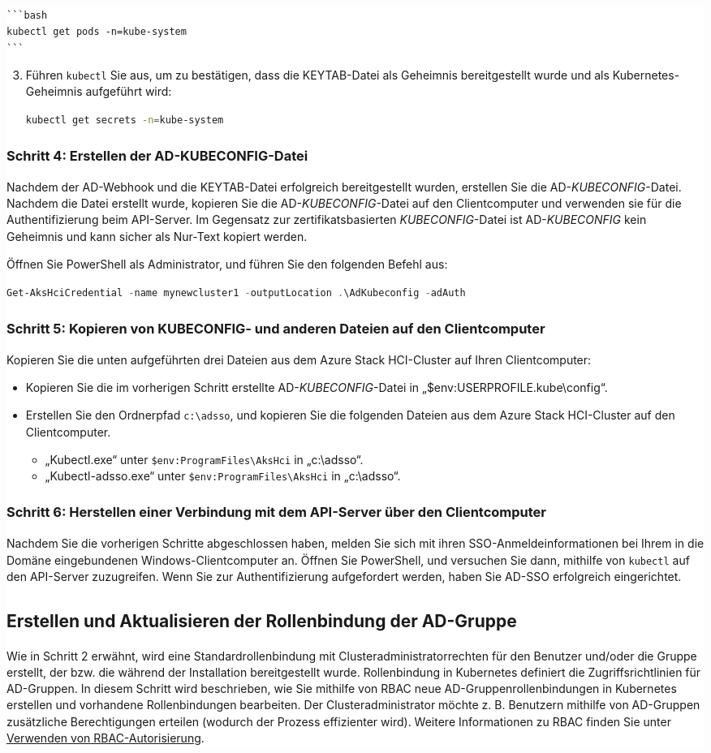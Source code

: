     ```bash
    kubectl get pods -n=kube-system
    ```

3. Führen `kubectl` Sie aus, um zu bestätigen, dass die KEYTAB-Datei als Geheimnis bereitgestellt wurde und als Kubernetes-Geheimnis aufgeführt wird: 

   ```bash
   kubectl get secrets -n=kube-system
   ```

### <a name="step-4-create-the-ad-kubeconfig-file"></a>Schritt 4: Erstellen der AD-KUBECONFIG-Datei

Nachdem der AD-Webhook und die KEYTAB-Datei erfolgreich bereitgestellt wurden, erstellen Sie die AD-_KUBECONFIG_-Datei.
Nachdem die Datei erstellt wurde, kopieren Sie die AD-_KUBECONFIG_-Datei auf den Clientcomputer und verwenden sie für die Authentifizierung beim API-Server. Im Gegensatz zur zertifikatsbasierten _KUBECONFIG_-Datei ist AD-_KUBECONFIG_ kein Geheimnis und kann sicher als Nur-Text kopiert werden.

Öffnen Sie PowerShell als Administrator, und führen Sie den folgenden Befehl aus:  

   ```powershell
   Get-AksHciCredential -name mynewcluster1 -outputLocation .\AdKubeconfig -adAuth
   ```

### <a name="step-5-copy-kubeconfig-and-other-files-to-the-client-machine"></a>Schritt 5: Kopieren von KUBECONFIG- und anderen Dateien auf den Clientcomputer

Kopieren Sie die unten aufgeführten drei Dateien aus dem Azure Stack HCI-Cluster auf Ihren Clientcomputer:

- Kopieren Sie die im vorherigen Schritt erstellte AD-_KUBECONFIG_-Datei in „$env:USERPROFILE\.kube\config“.

- Erstellen Sie den Ordnerpfad `c:\adsso`, und kopieren Sie die folgenden Dateien aus dem Azure Stack HCI-Cluster auf den Clientcomputer.
  - „Kubectl.exe“ unter `$env:ProgramFiles\AksHci` in „c:\adsso“.
  - „Kubectl-adsso.exe“ unter `$env:ProgramFiles\AksHci` in „c:\adsso“.

### <a name="step-6-connect-to-the-api-server-from-the-client-machine"></a>Schritt 6: Herstellen einer Verbindung mit dem API-Server über den Clientcomputer

Nachdem Sie die vorherigen Schritte abgeschlossen haben, melden Sie sich mit ihren SSO-Anmeldeinformationen bei Ihrem in die Domäne eingebundenen Windows-Clientcomputer an. Öffnen Sie PowerShell, und versuchen Sie dann, mithilfe von `kubectl` auf den API-Server zuzugreifen. Wenn Sie zur Authentifizierung aufgefordert werden, haben Sie AD-SSO erfolgreich eingerichtet.

## <a name="create-and-update-the-ad-group-role-binding"></a>Erstellen und Aktualisieren der Rollenbindung der AD-Gruppe

Wie in Schritt 2 erwähnt, wird eine Standardrollenbindung mit Clusteradministratorrechten für den Benutzer und/oder die Gruppe erstellt, der bzw. die während der Installation bereitgestellt wurde. Rollenbindung in Kubernetes definiert die Zugriffsrichtlinien für AD-Gruppen. In diesem Schritt wird beschrieben, wie Sie mithilfe von RBAC neue AD-Gruppenrollenbindungen in Kubernetes erstellen und vorhandene Rollenbindungen bearbeiten. Der Clusteradministrator möchte z. B. Benutzern mithilfe von AD-Gruppen zusätzliche Berechtigungen erteilen (wodurch der Prozess effizienter wird). Weitere Informationen zu RBAC finden Sie unter [Verwenden von RBAC-Autorisierung](https://kubernetes.io/docs/reference/access-authn-authz/rbac/).
